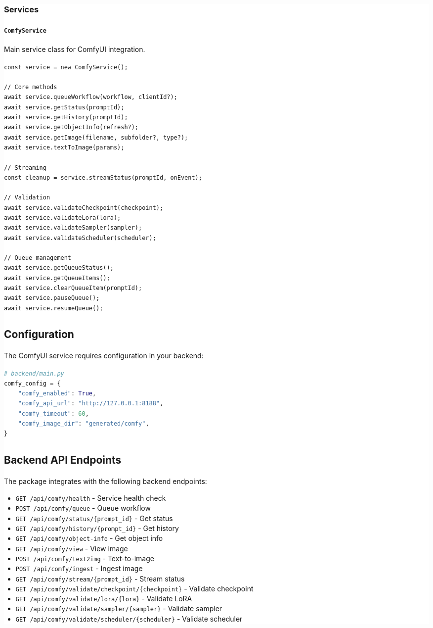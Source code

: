 ### Services

#### `ComfyService`

Main service class for ComfyUI integration.

```tsx
const service = new ComfyService();

// Core methods
await service.queueWorkflow(workflow, clientId?);
await service.getStatus(promptId);
await service.getHistory(promptId);
await service.getObjectInfo(refresh?);
await service.getImage(filename, subfolder?, type?);
await service.textToImage(params);

// Streaming
const cleanup = service.streamStatus(promptId, onEvent);

// Validation
await service.validateCheckpoint(checkpoint);
await service.validateLora(lora);
await service.validateSampler(sampler);
await service.validateScheduler(scheduler);

// Queue management
await service.getQueueStatus();
await service.getQueueItems();
await service.clearQueueItem(promptId);
await service.pauseQueue();
await service.resumeQueue();
```

## Configuration

The ComfyUI service requires configuration in your backend:

```python
# backend/main.py
comfy_config = {
    "comfy_enabled": True,
    "comfy_api_url": "http://127.0.0.1:8188",
    "comfy_timeout": 60,
    "comfy_image_dir": "generated/comfy",
}
```

## Backend API Endpoints

The package integrates with the following backend endpoints:

- `GET /api/comfy/health` - Service health check
- `POST /api/comfy/queue` - Queue workflow
- `GET /api/comfy/status/{prompt_id}` - Get status
- `GET /api/comfy/history/{prompt_id}` - Get history
- `GET /api/comfy/object-info` - Get object info
- `GET /api/comfy/view` - View image
- `POST /api/comfy/text2img` - Text-to-image
- `POST /api/comfy/ingest` - Ingest image
- `GET /api/comfy/stream/{prompt_id}` - Stream status
- `GET /api/comfy/validate/checkpoint/{checkpoint}` - Validate checkpoint
- `GET /api/comfy/validate/lora/{lora}` - Validate LoRA
- `GET /api/comfy/validate/sampler/{sampler}` - Validate sampler
- `GET /api/comfy/validate/scheduler/{scheduler}` - Validate scheduler
